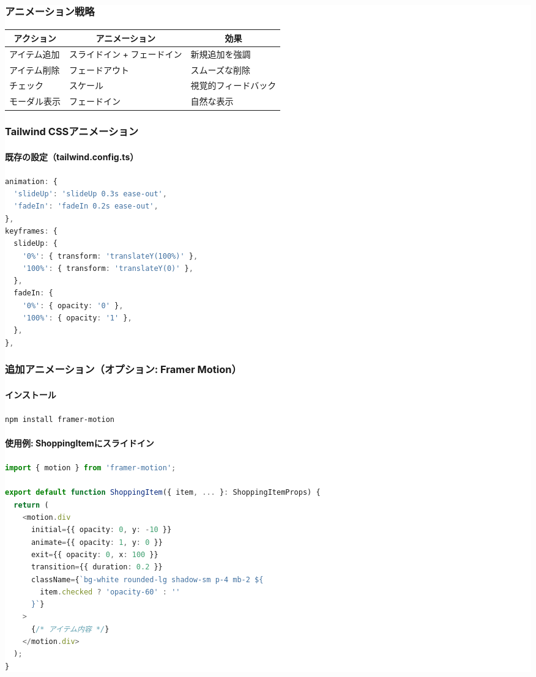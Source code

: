 ### アニメーション戦略

| アクション | アニメーション | 効果 |
|-----------|--------------|------|
| アイテム追加 | スライドイン + フェードイン | 新規追加を強調 |
| アイテム削除 | フェードアウト | スムーズな削除 |
| チェック | スケール | 視覚的フィードバック |
| モーダル表示 | フェードイン | 自然な表示 |

### Tailwind CSSアニメーション

#### 既存の設定（tailwind.config.ts）

```typescript
animation: {
  'slideUp': 'slideUp 0.3s ease-out',
  'fadeIn': 'fadeIn 0.2s ease-out',
},
keyframes: {
  slideUp: {
    '0%': { transform: 'translateY(100%)' },
    '100%': { transform: 'translateY(0)' },
  },
  fadeIn: {
    '0%': { opacity: '0' },
    '100%': { opacity: '1' },
  },
},
```

### 追加アニメーション（オプション: Framer Motion）

#### インストール

```bash
npm install framer-motion
```

#### 使用例: ShoppingItemにスライドイン

```typescript
import { motion } from 'framer-motion';

export default function ShoppingItem({ item, ... }: ShoppingItemProps) {
  return (
    <motion.div
      initial={{ opacity: 0, y: -10 }}
      animate={{ opacity: 1, y: 0 }}
      exit={{ opacity: 0, x: 100 }}
      transition={{ duration: 0.2 }}
      className={`bg-white rounded-lg shadow-sm p-4 mb-2 ${
        item.checked ? 'opacity-60' : ''
      }`}
    >
      {/* アイテム内容 */}
    </motion.div>
  );
}
```
